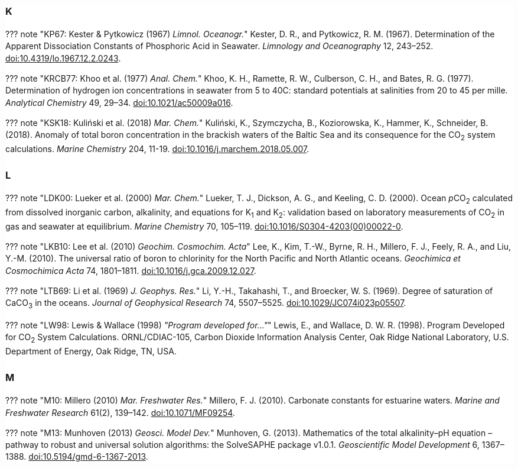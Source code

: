 ### K

??? note "KP67: Kester & Pytkowicz (1967) *Limnol. Oceanogr.*"
    Kester, D. R., and Pytkowicz, R. M. (1967). Determination of the Apparent Dissociation Constants of Phosphoric Acid in Seawater. *Limnology and Oceanography* 12, 243–252. [doi:10.4319/lo.1967.12.2.0243](https://doi.org/10.4319/lo.1967.12.2.0243).

??? note "KRCB77: Khoo et al. (1977) *Anal. Chem.*"
    Khoo, K. H., Ramette, R. W., Culberson, C. H., and Bates, R. G. (1977). Determination of hydrogen ion concentrations in seawater from 5 to 40C: standard potentials at salinities from 20 to 45 per mille. *Analytical Chemistry* 49, 29–34. [doi:10.1021/ac50009a016](https://doi.org/10.1021/ac50009a016).

??? note "KSK18: Kuliński et al. (2018) *Mar. Chem.*"
    Kuliński, K., Szymczycha, B., Koziorowska, K., Hammer, K., Schneider, B. (2018). Anomaly of total boron concentration in the brackish waters of the Baltic Sea and its consequence for the CO<sub>2</sub> system calculations. *Marine Chemistry* 204, 11-19. [doi:10.1016/j.marchem.2018.05.007](https://doi.org/10.1016/j.marchem.2018.05.007).

### L

??? note "LDK00: Lueker et al. (2000) *Mar. Chem.*"
    Lueker, T. J., Dickson, A. G., and Keeling, C. D. (2000). Ocean <i>p</i>CO<sub>2</sub> calculated from dissolved inorganic carbon, alkalinity, and equations for K<sub>1</sub> and K<sub>2</sub>: validation based on laboratory measurements of CO<sub>2</sub> in gas and seawater at equilibrium. *Marine Chemistry* 70, 105–119. <a href='https://doi.org/10.1016/S0304-4203(00)00022-0'>doi:10.1016/S0304-4203(00)00022-0</a>.

??? note "LKB10: Lee et al. (2010) *Geochim. Cosmochim. Acta*"
    Lee, K., Kim, T.-W., Byrne, R. H., Millero, F. J., Feely, R. A., and Liu, Y.-M. (2010). The universal ratio of boron to chlorinity for the North Pacific and North Atlantic oceans. *Geochimica et Cosmochimica Acta* 74, 1801–1811. [doi:10.1016/j.gca.2009.12.027](https://doi.org/10.1016/j.gca.2009.12.027).

??? note "LTB69: Li et al. (1969) *J. Geophys. Res.*"
    Li, Y.-H., Takahashi, T., and Broecker, W. S. (1969). Degree of saturation of CaCO<sub>3</sub> in the oceans. *Journal of Geophysical Research* 74, 5507–5525. [doi:10.1029/JC074i023p05507](https://doi.org/10.1029/JC074i023p05507).

??? note "LW98: Lewis & Wallace (1998) *"Program developed for..."*"
    Lewis, E., and Wallace, D. W. R. (1998). Program Developed for CO<sub>2</sub> System Calculations. ORNL/CDIAC-105, Carbon Dioxide Information Analysis Center, Oak Ridge National Laboratory, U.S. Department of Energy, Oak Ridge, TN, USA.

### M

??? note "M10: Millero (2010) *Mar. Freshwater Res.*"
    Millero, F. J. (2010). Carbonate constants for estuarine waters. *Marine and Freshwater Research* 61(2), 139–142. [doi:10.1071/MF09254](https://doi.org/10.1071/MF09254).

??? note "M13: Munhoven (2013) *Geosci. Model Dev.*"
    Munhoven, G. (2013). Mathematics of the total alkalinity–pH equation – pathway to robust and universal solution algorithms: the SolveSAPHE package v1.0.1. *Geoscientific Model Development* 6, 1367–1388. [doi:10.5194/gmd-6-1367-2013](https://doi.org/10.5194/gmd-6-1367-2013).
